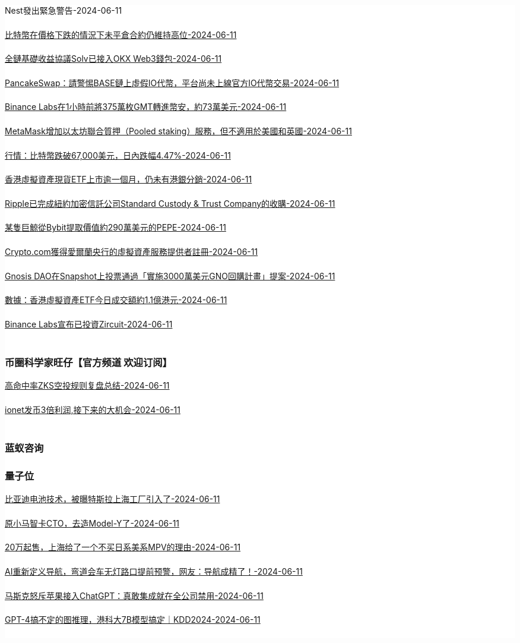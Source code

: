 Nest發出緊急警告-2024-06-11</a><br/><br/><a target=_blank rel=nofollow href="https://www.panewslab.com/zh_hk/sqarticledetails/udai4q7gFt.html" >比特幣在價格下跌的情況下未平倉合約仍維持高位-2024-06-11</a><br/><br/><a target=_blank rel=nofollow href="https://www.panewslab.com/zh_hk/sqarticledetails/8fp4r7pfFt.html" >全鏈基礎收益協議Solv已接入OKX Web3錢包-2024-06-11</a><br/><br/><a target=_blank rel=nofollow href="https://www.panewslab.com/zh_hk/sqarticledetails/rj1rpnlfFt.html" >PancakeSwap：請警惕BASE鏈上虛假IO代幣，平台尚未上線官方IO代幣交易-2024-06-11</a><br/><br/><a target=_blank rel=nofollow href="https://www.panewslab.com/zh_hk/sqarticledetails/6w6k5617Ft.html" >Binance Labs在1小時前將375萬枚GMT轉進幣安，約73萬美元-2024-06-11</a><br/><br/><a target=_blank rel=nofollow href="https://www.panewslab.com/zh_hk/sqarticledetails/rzgd4xdxFt.html" >MetaMask增加以太坊聯合質押（Pooled staking）服務，但不適用於美國和英國-2024-06-11</a><br/><br/><a target=_blank rel=nofollow href="https://www.panewslab.com/zh_hk/sqarticledetails/qlcc94xdFt.html" >行情：比特幣跌破67,000美元，日內跌幅4.47%-2024-06-11</a><br/><br/><a target=_blank rel=nofollow href="https://www.panewslab.com/zh_hk/sqarticledetails/gr1295ckFt.html" >香港虛擬資產現貨ETF上市逾一個月，仍未有港銀分銷-2024-06-11</a><br/><br/><a target=_blank rel=nofollow href="https://www.panewslab.com/zh_hk/sqarticledetails/74wbu62rFt.html" >Ripple已完成紐約加密信託公司Standard Custody &amp; Trust Company的收購-2024-06-11</a><br/><br/><a target=_blank rel=nofollow href="https://www.panewslab.com/zh_hk/sqarticledetails/9weo9dlcFt.html" >某隻巨鯨從Bybit提取價值約290萬美元的PEPE-2024-06-11</a><br/><br/><a target=_blank rel=nofollow href="https://www.panewslab.com/zh_hk/sqarticledetails/xb67ollxFt.html" >Crypto.com獲得愛爾蘭央行的虛擬資產服務提供者註冊-2024-06-11</a><br/><br/><a target=_blank rel=nofollow href="https://www.panewslab.com/zh_hk/sqarticledetails/01wsdwpvFt.html" >Gnosis DAO在Snapshot上投票通過「實施3000萬美元GNO回購計畫」提案-2024-06-11</a><br/><br/><a target=_blank rel=nofollow href="https://www.panewslab.com/zh_hk/sqarticledetails/wvxoulfiFt.html" >數據：香港虛擬資產ETF今日成交額約1.1億港元-2024-06-11</a><br/><br/><a target=_blank rel=nofollow href="https://www.panewslab.com/zh_hk/sqarticledetails/7nzrevg8Ft.html" >Binance Labs宣布已投資Zircuit-2024-06-11</a><br/><br/>







###  币圈科学家旺仔【官方频道 欢迎订阅】

<a target=_blank rel=nofollow href="https://www.youtube.com/watch?v=gE2nJfXvb6Y" >高命中率ZKS空投规则复盘总结-2024-06-11</a><br/><br/><a target=_blank rel=nofollow href="https://www.youtube.com/watch?v=ieEfxIONXhA" >ionet发币3倍利润,接下来的大机会-2024-06-11</a><br/><br/>





###  蓝蚁咨询







###  量子位

<a target=_blank rel=nofollow href="https://www.qbitai.com/2024/06/153416.html" >比亚迪电池技术，被曝特斯拉上海工厂引入了-2024-06-11</a><br/><br/><a target=_blank rel=nofollow href="https://www.qbitai.com/2024/06/153386.html" >原小马智卡CTO，去造Model-Y了-2024-06-11</a><br/><br/><a target=_blank rel=nofollow href="https://www.qbitai.com/2024/06/153160.html" >20万起售，上海给了一个不买日系美系MPV的理由-2024-06-11</a><br/><br/><a target=_blank rel=nofollow href="https://www.qbitai.com/2024/06/152921.html" >AI重新定义导航，弯道会车无灯路口提前预警，网友：导航成精了！-2024-06-11</a><br/><br/><a target=_blank rel=nofollow href="https://www.qbitai.com/2024/06/152890.html" >马斯克怒斥苹果接入ChatGPT：真敢集成就在全公司禁用-2024-06-11</a><br/><br/><a target=_blank rel=nofollow href="https://www.qbitai.com/2024/06/152887.html" >GPT-4搞不定的图推理，港科大7B模型搞定｜KDD2024-2024-06-11</a><br/><br/>

